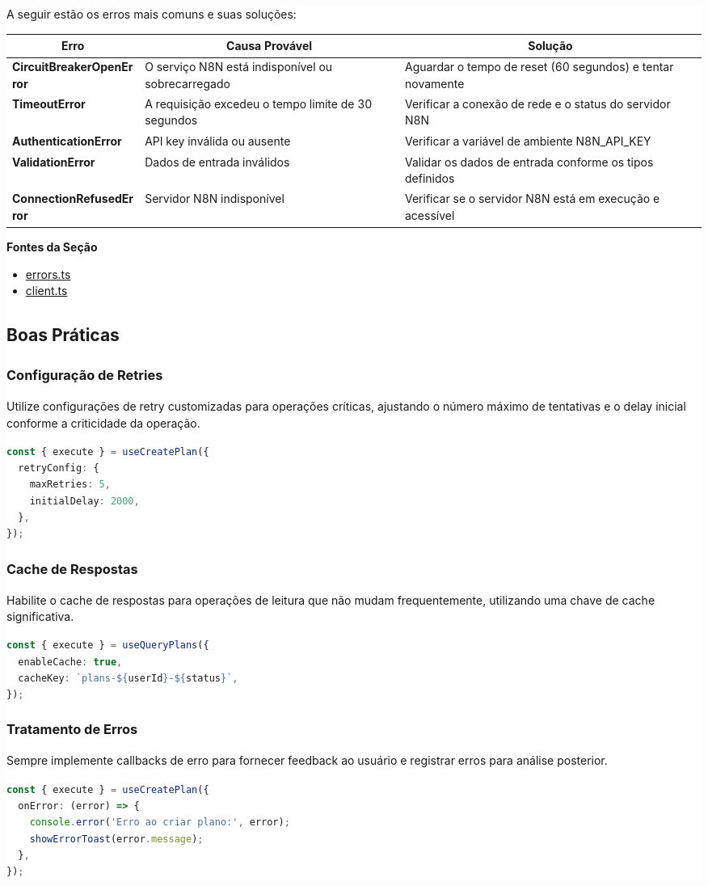 A seguir estão os erros mais comuns e suas soluções:

| Erro                        | Causa Provável                                     | Solução                                                    |
| --------------------------- | -------------------------------------------------- | ---------------------------------------------------------- |
| **CircuitBreakerOpenError** | O serviço N8N está indisponível ou sobrecarregado  | Aguardar o tempo de reset (60 segundos) e tentar novamente |
| **TimeoutError**            | A requisição excedeu o tempo limite de 30 segundos | Verificar a conexão de rede e o status do servidor N8N     |
| **AuthenticationError**     | API key inválida ou ausente                        | Verificar a variável de ambiente N8N_API_KEY               |
| **ValidationError**         | Dados de entrada inválidos                         | Validar os dados de entrada conforme os tipos definidos    |
| **ConnectionRefusedError**  | Servidor N8N indisponível                          | Verificar se o servidor N8N está em execução e acessível   |

**Fontes da Seção**

- [errors.ts](file://src/core/infrastructure/n8n/errors.ts#L0-L439)
- [client.ts](file://src/core/infrastructure/n8n/client.ts#L125-L631)

## Boas Práticas

### Configuração de Retries

Utilize configurações de retry customizadas para operações críticas, ajustando o
número máximo de tentativas e o delay inicial conforme a criticidade da
operação.

```typescript
const { execute } = useCreatePlan({
  retryConfig: {
    maxRetries: 5,
    initialDelay: 2000,
  },
});
```

### Cache de Respostas

Habilite o cache de respostas para operações de leitura que não mudam
frequentemente, utilizando uma chave de cache significativa.

```typescript
const { execute } = useQueryPlans({
  enableCache: true,
  cacheKey: `plans-${userId}-${status}`,
});
```

### Tratamento de Erros

Sempre implemente callbacks de erro para fornecer feedback ao usuário e
registrar erros para análise posterior.

```typescript
const { execute } = useCreatePlan({
  onError: (error) => {
    console.error('Erro ao criar plano:', error);
    showErrorToast(error.message);
  },
});
```
